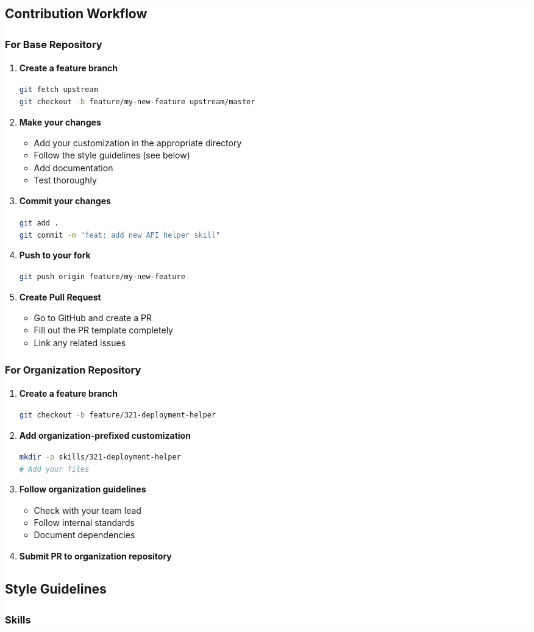 ## Contribution Workflow

### For Base Repository

1. **Create a feature branch**
   ```bash
   git fetch upstream
   git checkout -b feature/my-new-feature upstream/master
   ```

2. **Make your changes**
   - Add your customization in the appropriate directory
   - Follow the style guidelines (see below)
   - Add documentation
   - Test thoroughly

3. **Commit your changes**
   ```bash
   git add .
   git commit -m "feat: add new API helper skill"
   ```

4. **Push to your fork**
   ```bash
   git push origin feature/my-new-feature
   ```

5. **Create Pull Request**
   - Go to GitHub and create a PR
   - Fill out the PR template completely
   - Link any related issues

### For Organization Repository

1. **Create a feature branch**
   ```bash
   git checkout -b feature/321-deployment-helper
   ```

2. **Add organization-prefixed customization**
   ```bash
   mkdir -p skills/321-deployment-helper
   # Add your files
   ```

3. **Follow organization guidelines**
   - Check with your team lead
   - Follow internal standards
   - Document dependencies

4. **Submit PR to organization repository**

## Style Guidelines

### Skills
